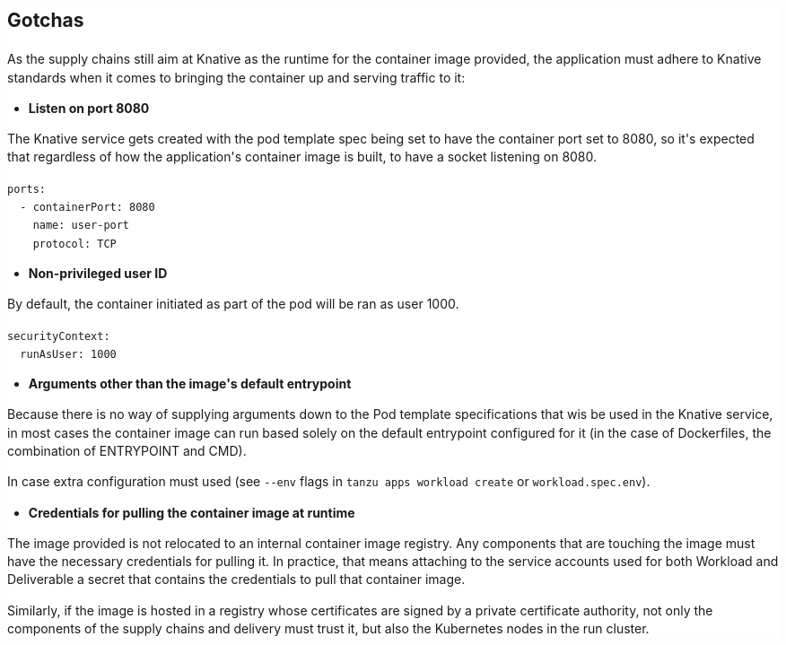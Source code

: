 [sboot-docker]: https://spring.io/guides/gs/spring-boot-docker


## <a id="gotchas"></a> Gotchas

As the supply chains still aim at Knative as the runtime for the container
image provided, the application must adhere to Knative standards when it comes
to bringing the container up and serving traffic to it:

- **Listen on port 8080**

The Knative service gets created with the pod template spec being set to have
the container port set to 8080, so it's expected that regardless of how the
application's container image is built, to have a socket listening on 8080.

```
ports:
  - containerPort: 8080
    name: user-port
    protocol: TCP
```

- **Non-privileged user ID**

By default, the container initiated as part of the pod will be ran as user
1000.

```
securityContext:
  runAsUser: 1000
```

- **Arguments other than the image's default entrypoint**

Because there is no way of supplying arguments down to the Pod template specifications
that wis be used in the Knative service, in most cases the container
image can run based solely on the default entrypoint configured for it
(in the case of Dockerfiles, the combination of ENTRYPOINT and CMD).

In case extra configuration must
used (see `--env` flags in `tanzu apps workload create` or
`workload.spec.env`).

- **Credentials for pulling the container image at runtime**

The image provided is not relocated to an internal container image registry. Any
components that are touching the image must have the necessary credentials
for pulling it. In practice, that means attaching to the service accounts used
for both Workload and Deliverable a secret that contains the credentials to
pull that container image.

Similarly, if the image is hosted in a registry whose certificates are
signed by a private certificate authority, not only the components of the
supply chains and delivery must trust it, but also the Kubernetes nodes in the
run cluster.

